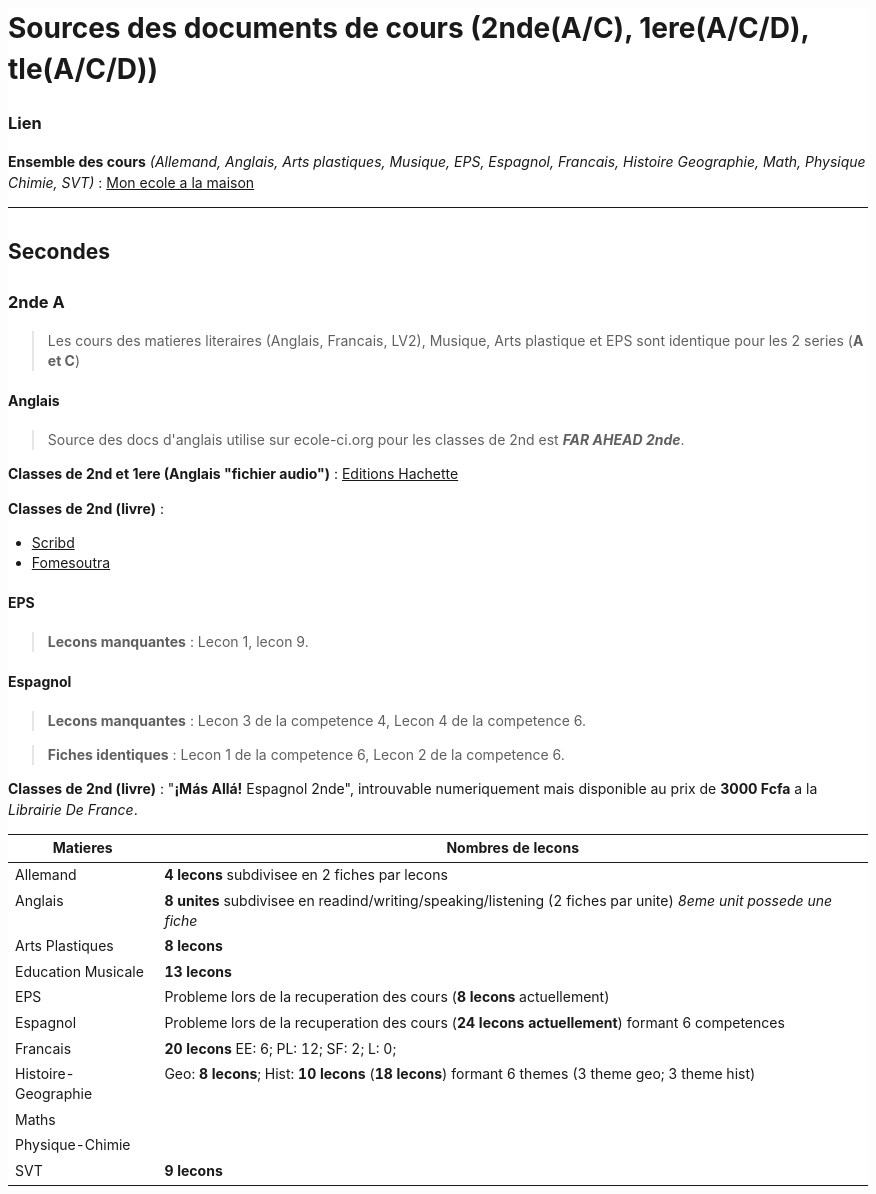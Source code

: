 Sources des documents de cours (2nde(A/C), 1ere(A/C/D), tle(A/C/D))
=

### Lien

**Ensemble des cours** *(Allemand, Anglais, Arts plastiques, Musique, EPS, Espagnol, Francais, Histoire Geographie, Math, Physique Chimie, SVT)* : [Mon ecole a la maison](https://lyc.ecole-ci.org/course/)

---

## Secondes

### 2nde A

>Les cours des matieres literaires (Anglais, Francais, LV2), Musique, Arts plastique et EPS sont identique pour les 2 series (**A et C**)

#### Anglais

>Source des docs d'anglais utilise sur ecole-ci.org pour les classes de 2nd est ***FAR AHEAD 2nde***.

**Classes de 2nd et 1ere (Anglais "fichier audio")** : [Editions Hachette](https://www.editions-hachette-livre-international.com/far-ahead/)

**Classes de 2nd (livre)** :

- [Scribd](https://fr.scribd.com/document/671779096/Far-Ahead-Student-s-Book-2nd-1)
- [Fomesoutra](https://www.fomesoutra.com/docs-par-ambassadeurs/7883-far-ahead-student-s-book-2nd-by-irie-bi/file)

#### EPS
>**Lecons manquantes** : Lecon 1, lecon 9.

#### Espagnol
>**Lecons manquantes** : Lecon 3 de la competence 4, Lecon 4 de la competence 6.

>**Fiches identiques** : Lecon 1 de la competence 6, Lecon 2 de la competence 6.

**Classes de 2nd (livre)** : "**¡Más Allá!** Espagnol 2nde", introuvable numeriquement mais disponible au prix de **3000 Fcfa** a la *Librairie De France*.

| Matieres | Nombres de lecons |
|--------------|-------------|
| Allemand | **4 lecons** subdivisee en 2 fiches par lecons |
| Anglais | **8 unites** subdivisee en readind/writing/speaking/listening (2 fiches par unite) *8eme unit possede une fiche* |
| Arts Plastiques | **8 lecons** |
| Education Musicale | **13 lecons** |
| EPS | Probleme lors de la recuperation des cours (**8 lecons** actuellement) |
| Espagnol | Probleme lors de la recuperation des cours (**24 lecons actuellement**) formant  6 competences |
| Francais | **20 lecons** EE: 6; PL: 12; SF: 2; L: 0; |
| Histoire-Geographie | Geo: **8 lecons**; Hist: **10 lecons** (**18 lecons**) formant 6 themes (3 theme geo; 3 theme hist) |
| Maths |  |
| Physique-Chimie |  |
| SVT | **9 lecons** |
